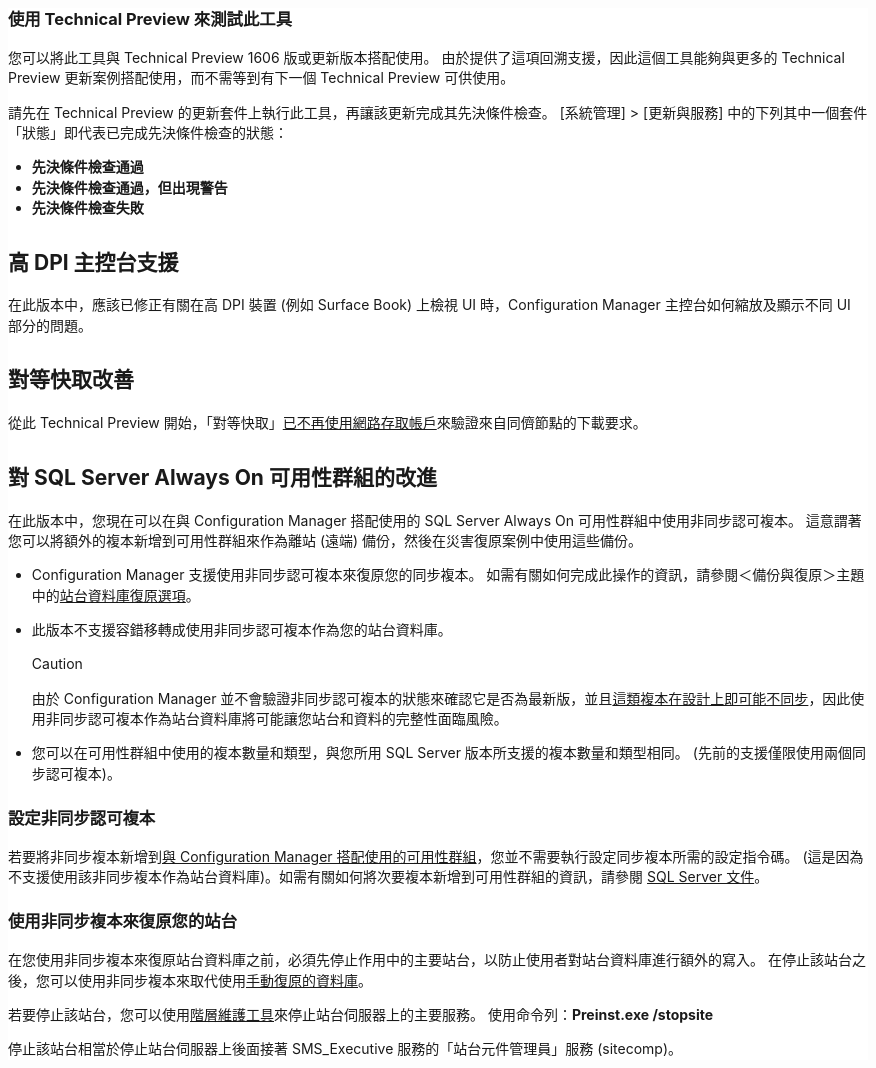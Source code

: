### <a name="test-the-tool-with-the-technical-preview"></a>使用 Technical Preview 來測試此工具  
您可以將此工具與 Technical Preview 1606 版或更新版本搭配使用。 由於提供了這項回溯支援，因此這個工具能夠與更多的 Technical Preview 更新案例搭配使用，而不需等到有下一個 Technical Preview 可供使用。

請先在 Technical Preview 的更新套件上執行此工具，再讓該更新完成其先決條件檢查。 [系統管理]   > [更新與服務]  中的下列其中一個套件「狀態」即代表已完成先決條件檢查的狀態：  
-   **先決條件檢查通過**
-   **先決條件檢查通過，但出現警告**
-   **先決條件檢查失敗**


## <a name="high-dpi-console-support"></a>高 DPI 主控台支援

在此版本中，應該已修正有關在高 DPI 裝置 (例如 Surface Book) 上檢視 UI 時，Configuration Manager 主控台如何縮放及顯示不同 UI 部分的問題。


## <a name="peer-cache-improvements"></a>對等快取改善
從此 Technical Preview 開始，「對等快取」[已不再使用網路存取帳戶](../plan-design/hierarchy/client-peer-cache.md)來驗證來自同儕節點的下載要求。


## <a name="improvements-for-sql-server-always-on-availability-groups"></a>對 SQL Server Always On 可用性群組的改進  
在此版本中，您現在可以在與 Configuration Manager 搭配使用的 SQL Server Always On 可用性群組中使用非同步認可複本。  這意謂著您可以將額外的複本新增到可用性群組來作為離站 (遠端) 備份，然後在災害復原案例中使用這些備份。  

- Configuration Manager 支援使用非同步認可複本來復原您的同步複本。  如需有關如何完成此操作的資訊，請參閱＜備份與復原＞主題中的[站台資料庫復原選項](../servers/manage/recover-sites.md#site-database-recovery-options)。

- 此版本不支援容錯移轉成使用非同步認可複本作為您的站台資料庫。
  > [!CAUTION]  
  > 由於 Configuration Manager 並不會驗證非同步認可複本的狀態來確認它是否為最新版，並且[這類複本在設計上即可能不同步](https://msdn.microsoft.com/library/ff877884(SQL.120).aspx(d=robot)#Availability%20Modes)，因此使用非同步認可複本作為站台資料庫將可能讓您站台和資料的完整性面臨風險。  

- 您可以在可用性群組中使用的複本數量和類型，與您所用 SQL Server 版本所支援的複本數量和類型相同。   (先前的支援僅限使用兩個同步認可複本)。

### <a name="configure-an-asynchronous-commit-replica"></a>設定非同步認可複本
若要將非同步複本新增到[與 Configuration Manager 搭配使用的可用性群組](../servers/deploy/configure/sql-server-alwayson-for-a-highly-available-site-database.md)，您並不需要執行設定同步複本所需的設定指令碼。 (這是因為不支援使用該非同步複本作為站台資料庫)。如需有關如何將次要複本新增到可用性群組的資訊，請參閱 [SQL Server 文件](https://msdn.microsoft.com/library/hh213247(v=sql.120).aspx(d=robot))。

### <a name="use-the-asynchronous-replica-to-recover-your-site"></a>使用非同步複本來復原您的站台
在您使用非同步複本來復原站台資料庫之前，必須先停止作用中的主要站台，以防止使用者對站台資料庫進行額外的寫入。 在停止該站台之後，您可以使用非同步複本來取代使用[手動復原的資料庫](../servers/manage/recover-sites.md#use-a-site-database-that-has-been-manually-recovered)。

若要停止該站台，您可以使用[階層維護工具](../servers/manage/hierarchy-maintenance-tool-preinst.exe.md)來停止站台伺服器上的主要服務。 使用命令列：**Preinst.exe /stopsite**   

停止該站台相當於停止站台伺服器上後面接著 SMS_Executive 服務的「站台元件管理員」服務 (sitecomp)。
